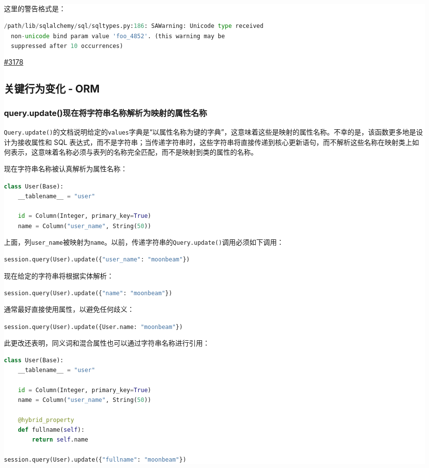 这里的警告格式是：

```py
/path/lib/sqlalchemy/sql/sqltypes.py:186: SAWarning: Unicode type received
  non-unicode bind param value 'foo_4852'. (this warning may be
  suppressed after 10 occurrences)
```

[#3178](https://www.sqlalchemy.org/trac/ticket/3178)

## 关键行为变化 - ORM

### query.update()现在将字符串名称解析为映射的属性名称

`Query.update()`的文档说明给定的`values`字典是“以属性名称为键的字典”，这意味着这些是映射的属性名称。不幸的是，该函数更多地是设计为接收属性和 SQL 表达式，而不是字符串；当传递字符串时，这些字符串将直接传递到核心更新语句，而不解析这些名称在映射类上如何表示，这意味着名称必须与表列的名称完全匹配，而不是映射到类的属性的名称。

现在字符串名称被认真解析为属性名称：

```py
class User(Base):
    __tablename__ = "user"

    id = Column(Integer, primary_key=True)
    name = Column("user_name", String(50))
```

上面，列`user_name`被映射为`name`。以前，传递字符串的`Query.update()`调用必须如下调用：

```py
session.query(User).update({"user_name": "moonbeam"})
```

现在给定的字符串将根据实体解析：

```py
session.query(User).update({"name": "moonbeam"})
```

通常最好直接使用属性，以避免任何歧义：

```py
session.query(User).update({User.name: "moonbeam"})
```

此更改还表明，同义词和混合属性也可以通过字符串名称进行引用：

```py
class User(Base):
    __tablename__ = "user"

    id = Column(Integer, primary_key=True)
    name = Column("user_name", String(50))

    @hybrid_property
    def fullname(self):
        return self.name

session.query(User).update({"fullname": "moonbeam"})
```
